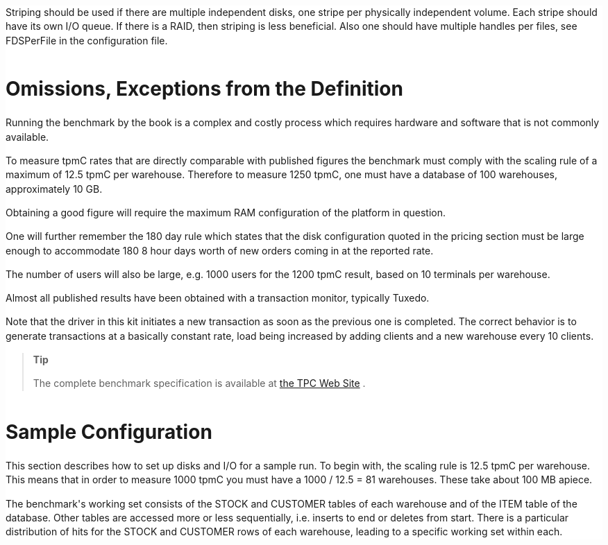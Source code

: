 Striping should be used if there are multiple independent disks, one
stripe per physically independent volume. Each stripe should have its
own I/O queue. If there is a RAID, then striping is less beneficial.
Also one should have multiple handles per files, see FDSPerFile in the
configuration file.

<a id="id4-omissions-exceptions-from-the-definition"></a>
# Omissions, Exceptions from the Definition

Running the benchmark by the book is a complex and costly process which
requires hardware and software that is not commonly available.

To measure tpmC rates that are directly comparable with published
figures the benchmark must comply with the scaling rule of a maximum of
12.5 tpmC per warehouse. Therefore to measure 1250 tpmC, one must have a
database of 100 warehouses, approximately 10 GB.

Obtaining a good figure will require the maximum RAM configuration of
the platform in question.

One will further remember the 180 day rule which states that the disk
configuration quoted in the pricing section must be large enough to
accommodate 180 8 hour days worth of new orders coming in at the
reported rate.

The number of users will also be large, e.g. 1000 users for the 1200
tpmC result, based on 10 terminals per warehouse.

Almost all published results have been obtained with a transaction
monitor, typically Tuxedo.

Note that the driver in this kit initiates a new transaction as soon as
the previous one is completed. The correct behavior is to generate
transactions at a basically constant rate, load being increased by
adding clients and a new warehouse every 10 clients.

> **Tip**
> 
> The complete benchmark specification is available at [the TPC Web
> Site](#) .

<a id="id5-sample-configuration"></a>
# Sample Configuration

This section describes how to set up disks and I/O for a sample run. To
begin with, the scaling rule is 12.5 tpmC per warehouse. This means that
in order to measure 1000 tpmC you must have a 1000 / 12.5 = 81
warehouses. These take about 100 MB apiece.

The benchmark's working set consists of the STOCK and CUSTOMER tables of
each warehouse and of the ITEM table of the database. Other tables are
accessed more or less sequentially, i.e. inserts to end or deletes from
start. There is a particular distribution of hits for the STOCK and
CUSTOMER rows of each warehouse, leading to a specific working set
within each.
